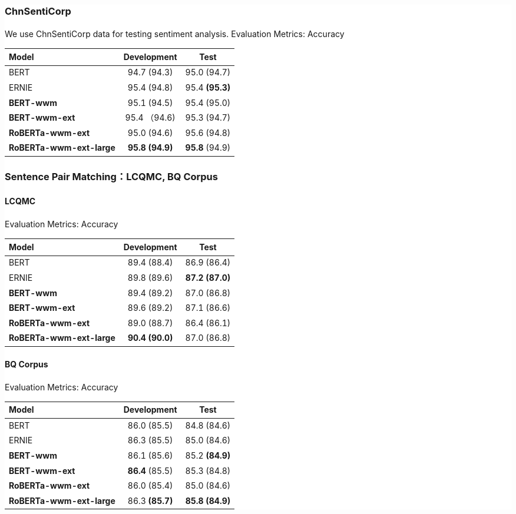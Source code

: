 ### ChnSentiCorp
We use ChnSentiCorp data for testing sentiment analysis.
Evaluation Metrics: Accuracy

| Model | Development | Test |
| :------- | :---------: | :---------: |
| BERT | 94.7 (94.3) | 95.0 (94.7) |
| ERNIE | 95.4 (94.8) | 95.4 **(95.3)** |
| **BERT-wwm** | 95.1 (94.5) | 95.4 (95.0) |
| **BERT-wwm-ext** | 95.4 （94.6) | 95.3 (94.7) |
| **RoBERTa-wwm-ext** | 95.0 (94.6) | 95.6 (94.8) |
| **RoBERTa-wwm-ext-large** | **95.8 (94.9)** | **95.8** (94.9) |


### Sentence Pair Matching：LCQMC, BQ Corpus

#### LCQMC
Evaluation Metrics: Accuracy

| Model | Development | Test |
| :------- | :---------: | :---------: |
| BERT | 89.4 (88.4) | 86.9 (86.4) |  
| ERNIE | 89.8 (89.6) | **87.2 (87.0)** |
| **BERT-wwm** | 89.4 (89.2) | 87.0 (86.8) |
| **BERT-wwm-ext** | 89.6 (89.2) | 87.1 (86.6) |
| **RoBERTa-wwm-ext** | 89.0 (88.7) | 86.4 (86.1) |
| **RoBERTa-wwm-ext-large** | **90.4 (90.0)** | 87.0 (86.8) |

#### BQ Corpus 
Evaluation Metrics: Accuracy

| Model | Development | Test |
| :------- | :---------: | :---------: |
| BERT | 86.0 (85.5) | 84.8 (84.6) | 
| ERNIE | 86.3 (85.5) | 85.0 (84.6) |
| **BERT-wwm** | 86.1 (85.6) | 85.2 **(84.9)** |
| **BERT-wwm-ext** | **86.4** (85.5) | 85.3 (84.8) |
| **RoBERTa-wwm-ext** | 86.0 (85.4) | 85.0 (84.6) |
| **RoBERTa-wwm-ext-large** | 86.3 **(85.7)** | **85.8 (84.9)** |
